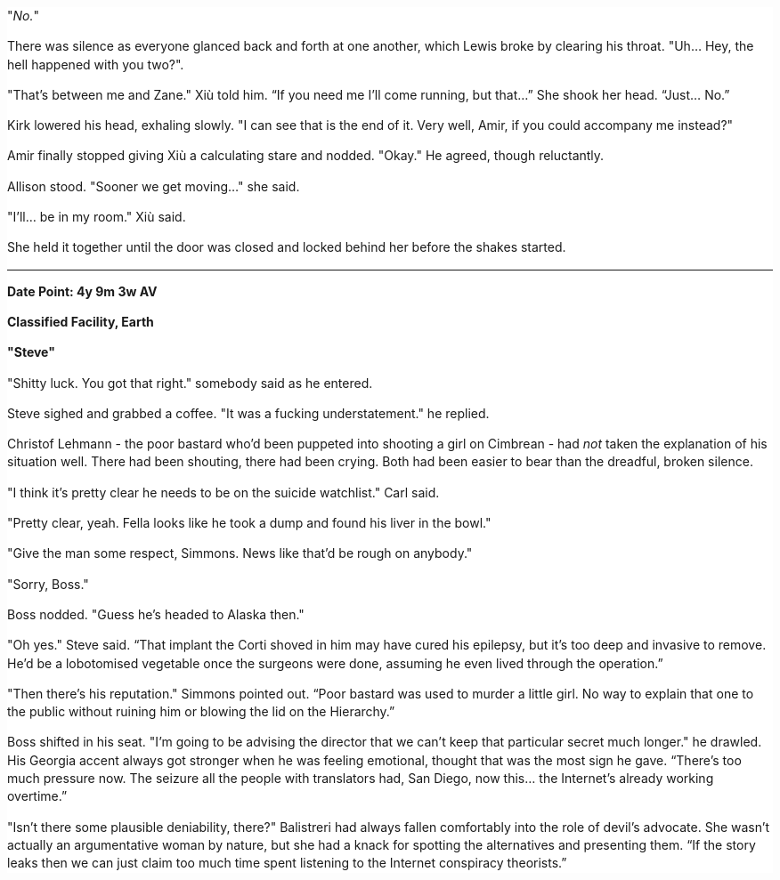 "*No.*"

There was silence as everyone glanced back and forth at one another, which Lewis broke by clearing his throat. "Uh… Hey, the hell happened with you two?".

"That’s between me and Zane." Xiù told him. “If you need me I’ll come running, but that…” She shook her head. “Just… No.”

Kirk lowered his head, exhaling slowly. "I can see that is the end of it. Very well, Amir, if you could accompany me instead?"

Amir finally stopped giving Xiù a calculating stare and nodded. "Okay." He agreed, though reluctantly.

Allison stood. "Sooner we get moving…" she said.

"I’ll… be in my room." Xiù said.

She held it together until the door was closed and locked behind her before the shakes started.

___

**Date Point: 4y 9m 3w AV**

**Classified Facility, Earth**

**"Steve"**

"Shitty luck. You got that right." somebody said as he entered.

Steve sighed and grabbed a coffee. "It was a fucking understatement." he replied.

Christof Lehmann - the poor bastard who’d been puppeted into shooting a girl on Cimbrean - had *not* taken the explanation of his situation well. There had been shouting, there had been crying. Both had been easier to bear than the dreadful, broken silence.

"I think it’s pretty clear he needs to be on the suicide watchlist." Carl said.

"Pretty clear, yeah. Fella looks like he took a dump and found his liver in the bowl."

"Give the man some respect, Simmons. News like that’d be rough on anybody."

"Sorry, Boss."

Boss nodded. "Guess he’s headed to Alaska then."

"Oh yes." Steve said. “That implant the Corti shoved in him may have cured his epilepsy, but it’s too deep and invasive to remove. He’d be a lobotomised vegetable once the surgeons were done, assuming he even lived through the operation.”

"Then there’s his reputation." Simmons pointed out. “Poor bastard was used to murder a little girl. No way to explain that one to the public without ruining him or blowing the lid on the Hierarchy.”

Boss shifted in his seat. "I’m going to be advising the director that we can’t keep that particular secret much longer." he drawled. His Georgia accent always got stronger when he was feeling emotional, thought that was the most sign he gave. “There’s too much pressure now. The seizure all the people with translators had, San Diego, now this… the Internet’s already working overtime.”

"Isn’t there some plausible deniability, there?" Balistreri had always fallen comfortably into the role of devil’s advocate. She wasn’t actually an argumentative woman by nature, but she had a knack for spotting the alternatives and presenting them. “If the story leaks then we can just claim too much time spent listening to the Internet conspiracy theorists.”
